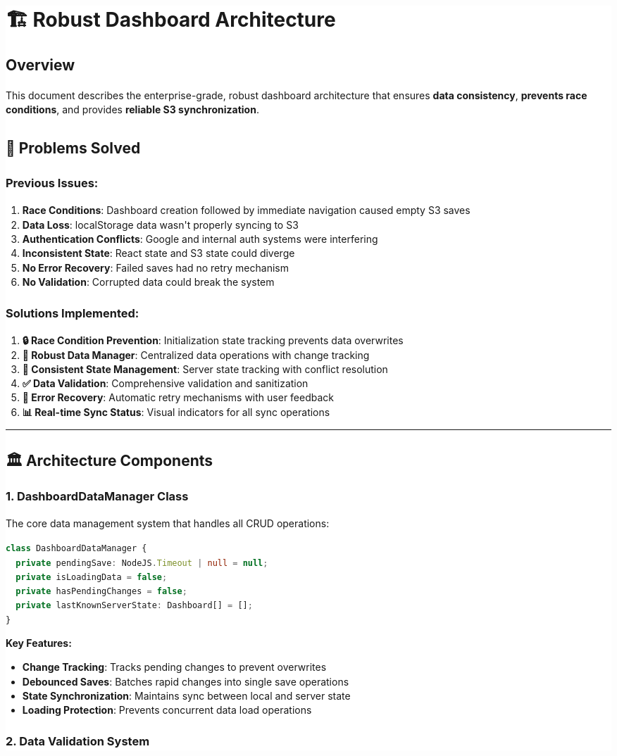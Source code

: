 # 🏗️ Robust Dashboard Architecture

## Overview

This document describes the enterprise-grade, robust dashboard architecture that ensures **data consistency**, **prevents race conditions**, and provides **reliable S3 synchronization**.

## 🚨 **Problems Solved**

### Previous Issues:
1. **Race Conditions**: Dashboard creation followed by immediate navigation caused empty S3 saves
2. **Data Loss**: localStorage data wasn't properly syncing to S3
3. **Authentication Conflicts**: Google and internal auth systems were interfering
4. **Inconsistent State**: React state and S3 state could diverge
5. **No Error Recovery**: Failed saves had no retry mechanism
6. **No Validation**: Corrupted data could break the system

### Solutions Implemented:
1. **🔒 Race Condition Prevention**: Initialization state tracking prevents data overwrites
2. **💾 Robust Data Manager**: Centralized data operations with change tracking
3. **🔗 Consistent State Management**: Server state tracking with conflict resolution
4. **✅ Data Validation**: Comprehensive validation and sanitization
5. **🔄 Error Recovery**: Automatic retry mechanisms with user feedback
6. **📊 Real-time Sync Status**: Visual indicators for all sync operations

---

## 🏛️ **Architecture Components**

### 1. **DashboardDataManager Class**

The core data management system that handles all CRUD operations:

```typescript
class DashboardDataManager {
  private pendingSave: NodeJS.Timeout | null = null;
  private isLoadingData = false;
  private hasPendingChanges = false;
  private lastKnownServerState: Dashboard[] = [];
}
```

**Key Features:**
- **Change Tracking**: Tracks pending changes to prevent overwrites
- **Debounced Saves**: Batches rapid changes into single save operations
- **State Synchronization**: Maintains sync between local and server state
- **Loading Protection**: Prevents concurrent data load operations

### 2. **Data Validation System**
